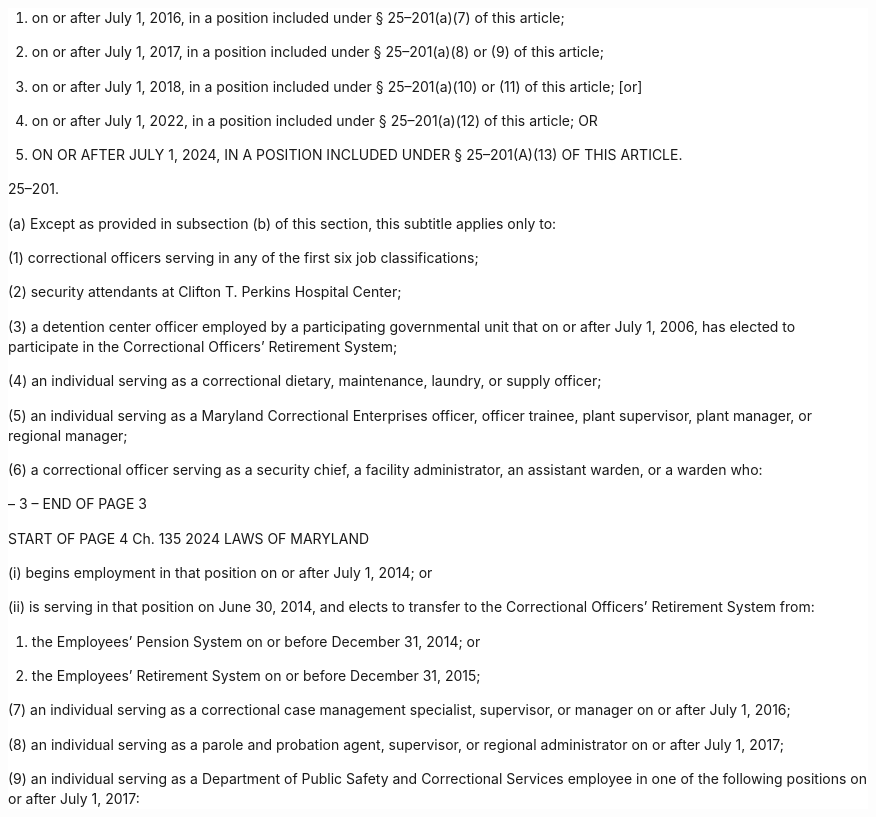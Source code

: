 1. on or after July 1, 2016, in a position included under §
25–201(a)(7) of this article;

2. on or after July 1, 2017, in a position included under §
25–201(a)(8) or (9) of this article;

3. on or after July 1, 2018, in a position included under §
25–201(a)(10) or (11) of this article; [or]

4. on or after July 1, 2022, in a position included under §
25–201(a)(12) of this article; OR

5. ON OR AFTER JULY 1, 2024, IN A POSITION INCLUDED
UNDER § 25–201(A)(13) OF THIS ARTICLE.

25–201.

(a) Except as provided in subsection (b) of this section, this subtitle applies only
to:

(1) correctional officers serving in any of the first six job classifications;

(2) security attendants at Clifton T. Perkins Hospital Center;

(3) a detention center officer employed by a participating governmental
unit that on or after July 1, 2006, has elected to participate in the Correctional Officers’
Retirement System;

(4) an individual serving as a correctional dietary, maintenance, laundry,
or supply officer;

(5) an individual serving as a Maryland Correctional Enterprises officer,
officer trainee, plant supervisor, plant manager, or regional manager;

(6) a correctional officer serving as a security chief, a facility administrator,
an assistant warden, or a warden who:

– 3 –
END OF PAGE 3

START OF PAGE 4
Ch. 135 2024 LAWS OF MARYLAND

(i) begins employment in that position on or after July 1, 2014; or

(ii) is serving in that position on June 30, 2014, and elects to transfer
to the Correctional Officers’ Retirement System from:

1. the Employees’ Pension System on or before December 31,
2014; or

2. the Employees’ Retirement System on or before December
31, 2015;

(7) an individual serving as a correctional case management specialist,
supervisor, or manager on or after July 1, 2016;

(8) an individual serving as a parole and probation agent, supervisor, or
regional administrator on or after July 1, 2017;

(9) an individual serving as a Department of Public Safety and
Correctional Services employee in one of the following positions on or after July 1, 2017:
